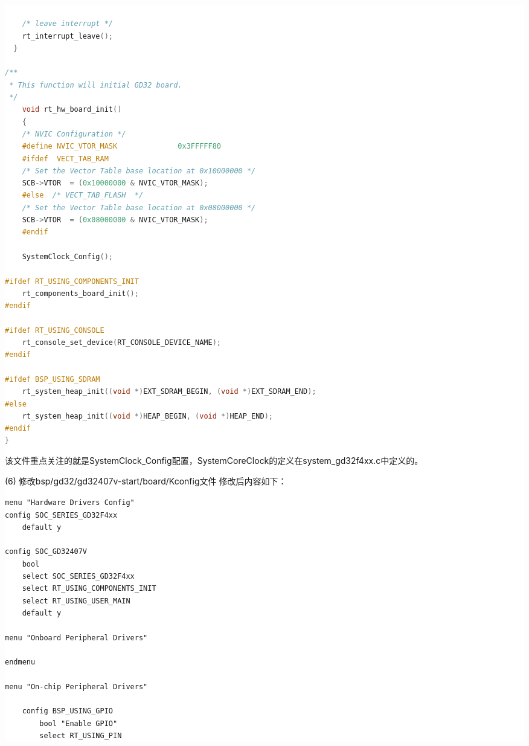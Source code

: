 ```c

    /* leave interrupt */
    rt_interrupt_leave();
  }

/**
 * This function will initial GD32 board.
 */
    void rt_hw_board_init()
    {
    /* NVIC Configuration */
    #define NVIC_VTOR_MASK              0x3FFFFF80
    #ifdef  VECT_TAB_RAM
    /* Set the Vector Table base location at 0x10000000 */
    SCB->VTOR  = (0x10000000 & NVIC_VTOR_MASK);
    #else  /* VECT_TAB_FLASH  */
    /* Set the Vector Table base location at 0x08000000 */
    SCB->VTOR  = (0x08000000 & NVIC_VTOR_MASK);
    #endif

    SystemClock_Config();

#ifdef RT_USING_COMPONENTS_INIT
    rt_components_board_init();
#endif

#ifdef RT_USING_CONSOLE
    rt_console_set_device(RT_CONSOLE_DEVICE_NAME);
#endif

#ifdef BSP_USING_SDRAM
    rt_system_heap_init((void *)EXT_SDRAM_BEGIN, (void *)EXT_SDRAM_END);
#else
    rt_system_heap_init((void *)HEAP_BEGIN, (void *)HEAP_END);
#endif
}
```

该文件重点关注的就是SystemClock_Config配置，SystemCoreClock的定义在system_gd32f4xx.c中定义的。

(6) 修改bsp/gd32/gd32407v-start/board/Kconfig文件
修改后内容如下：

```config
menu "Hardware Drivers Config"
config SOC_SERIES_GD32F4xx
    default y

config SOC_GD32407V
    bool 
    select SOC_SERIES_GD32F4xx
    select RT_USING_COMPONENTS_INIT
    select RT_USING_USER_MAIN
    default y

menu "Onboard Peripheral Drivers"

endmenu

menu "On-chip Peripheral Drivers"

    config BSP_USING_GPIO
        bool "Enable GPIO"
        select RT_USING_PIN
```